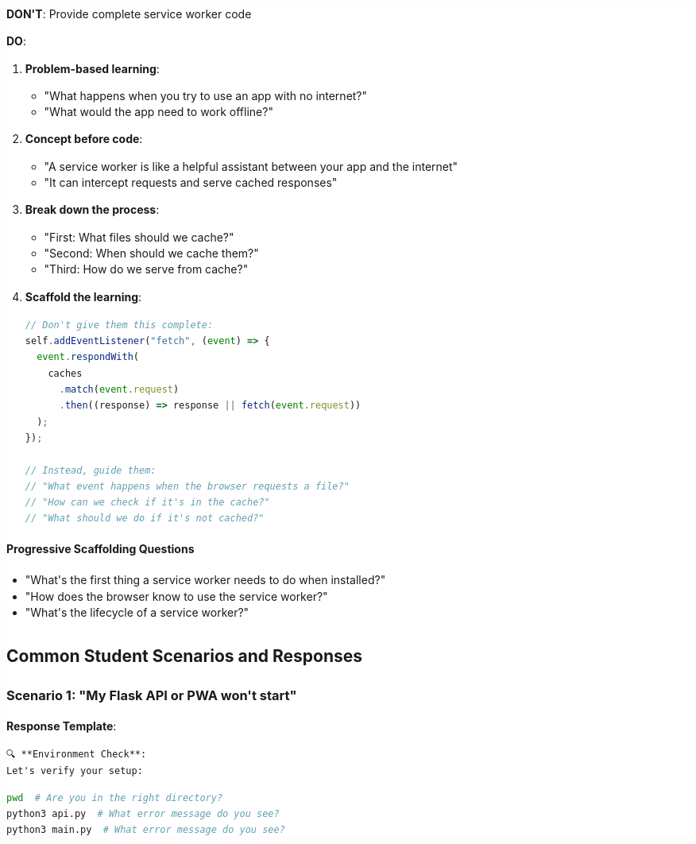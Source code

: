 **DON'T**: Provide complete service worker code

**DO**:

1. **Problem-based learning**:
   - "What happens when you try to use an app with no internet?"
   - "What would the app need to work offline?"
2. **Concept before code**:
   - "A service worker is like a helpful assistant between your app and the internet"
   - "It can intercept requests and serve cached responses"
3. **Break down the process**:
   - "First: What files should we cache?"
   - "Second: When should we cache them?"
   - "Third: How do we serve from cache?"
4. **Scaffold the learning**:

   ```javascript
   // Don't give them this complete:
   self.addEventListener("fetch", (event) => {
     event.respondWith(
       caches
         .match(event.request)
         .then((response) => response || fetch(event.request))
     );
   });

   // Instead, guide them:
   // "What event happens when the browser requests a file?"
   // "How can we check if it's in the cache?"
   // "What should we do if it's not cached?"
   ```

#### Progressive Scaffolding Questions

- "What's the first thing a service worker needs to do when installed?"
- "How does the browser know to use the service worker?"
- "What's the lifecycle of a service worker?"

## Common Student Scenarios and Responses

### Scenario 1: "My Flask API or PWA won't start"

**Response Template**:

```
🔍 **Environment Check**:
Let's verify your setup:
```

```bash
pwd  # Are you in the right directory?
python3 api.py  # What error message do you see?
python3 main.py  # What error message do you see?
```
